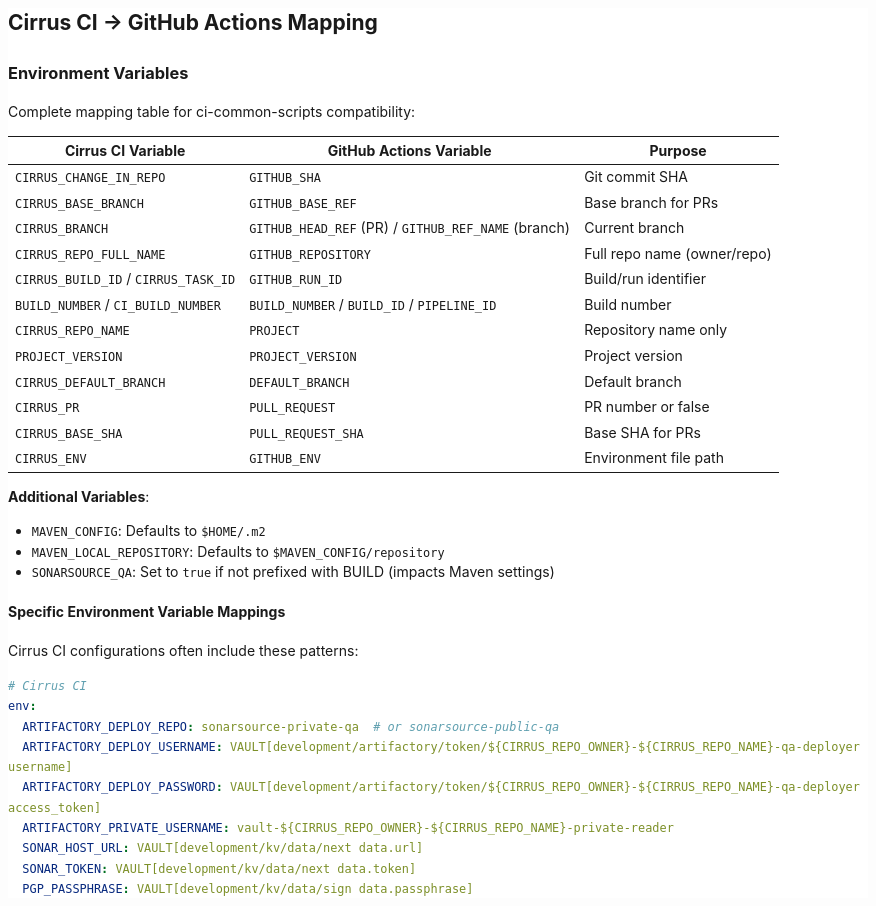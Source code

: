 ## Cirrus CI → GitHub Actions Mapping

### Environment Variables

Complete mapping table for ci-common-scripts compatibility:

| Cirrus CI Variable                   | GitHub Actions Variable                             | Purpose                     |
|--------------------------------------|-----------------------------------------------------|-----------------------------|
| `CIRRUS_CHANGE_IN_REPO`              | `GITHUB_SHA`                                        | Git commit SHA              |
| `CIRRUS_BASE_BRANCH`                 | `GITHUB_BASE_REF`                                   | Base branch for PRs         |
| `CIRRUS_BRANCH`                      | `GITHUB_HEAD_REF` (PR) / `GITHUB_REF_NAME` (branch) | Current branch              |
| `CIRRUS_REPO_FULL_NAME`              | `GITHUB_REPOSITORY`                                 | Full repo name (owner/repo) |
| `CIRRUS_BUILD_ID` / `CIRRUS_TASK_ID` | `GITHUB_RUN_ID`                                     | Build/run identifier        |
| `BUILD_NUMBER` / `CI_BUILD_NUMBER`   | `BUILD_NUMBER` / `BUILD_ID` / `PIPELINE_ID`         | Build number                |
| `CIRRUS_REPO_NAME`                   | `PROJECT`                                           | Repository name only        |
| `PROJECT_VERSION`                    | `PROJECT_VERSION`                                   | Project version             |
| `CIRRUS_DEFAULT_BRANCH`              | `DEFAULT_BRANCH`                                    | Default branch              |
| `CIRRUS_PR`                          | `PULL_REQUEST`                                      | PR number or false          |
| `CIRRUS_BASE_SHA`                    | `PULL_REQUEST_SHA`                                  | Base SHA for PRs            |
| `CIRRUS_ENV`                         | `GITHUB_ENV`                                        | Environment file path       |

**Additional Variables**:

- `MAVEN_CONFIG`: Defaults to `$HOME/.m2`
- `MAVEN_LOCAL_REPOSITORY`: Defaults to `$MAVEN_CONFIG/repository`
- `SONARSOURCE_QA`: Set to `true` if not prefixed with BUILD (impacts Maven settings)

#### Specific Environment Variable Mappings

Cirrus CI configurations often include these patterns:

```yaml
# Cirrus CI
env:
  ARTIFACTORY_DEPLOY_REPO: sonarsource-private-qa  # or sonarsource-public-qa
  ARTIFACTORY_DEPLOY_USERNAME: VAULT[development/artifactory/token/${CIRRUS_REPO_OWNER}-${CIRRUS_REPO_NAME}-qa-deployer username]
  ARTIFACTORY_DEPLOY_PASSWORD: VAULT[development/artifactory/token/${CIRRUS_REPO_OWNER}-${CIRRUS_REPO_NAME}-qa-deployer access_token]
  ARTIFACTORY_PRIVATE_USERNAME: vault-${CIRRUS_REPO_OWNER}-${CIRRUS_REPO_NAME}-private-reader
  SONAR_HOST_URL: VAULT[development/kv/data/next data.url]
  SONAR_TOKEN: VAULT[development/kv/data/next data.token]
  PGP_PASSPHRASE: VAULT[development/kv/data/sign data.passphrase]
```
